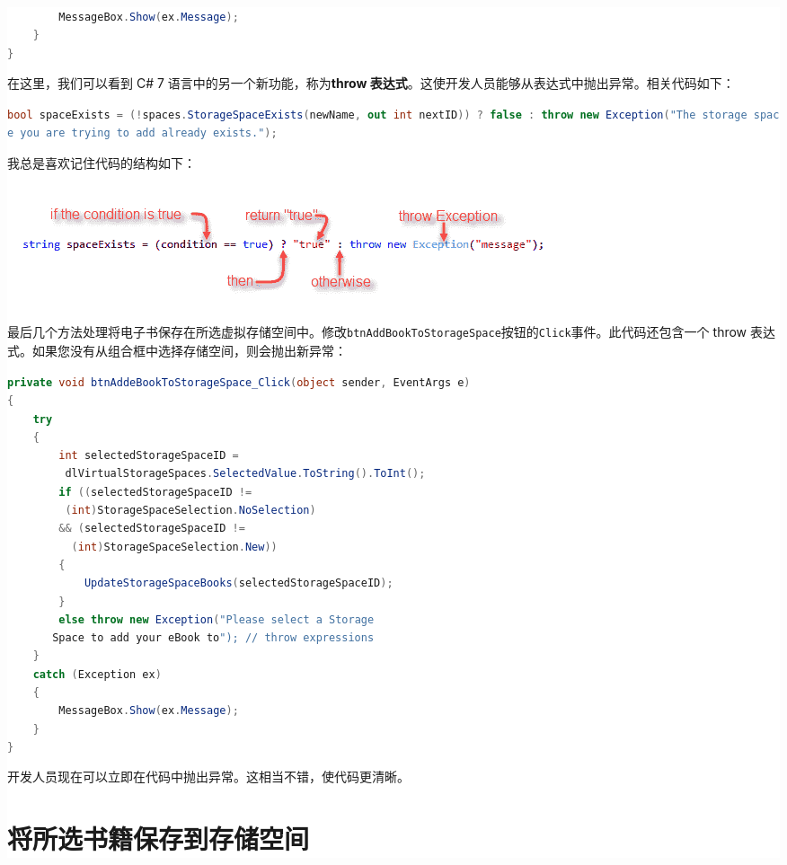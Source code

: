 ```cs
        MessageBox.Show(ex.Message); 
    } 
} 
```

在这里，我们可以看到 C# 7 语言中的另一个新功能，称为**throw 表达式**。这使开发人员能够从表达式中抛出异常。相关代码如下：

```cs
bool spaceExists = (!spaces.StorageSpaceExists(newName, out int nextID)) ? false : throw new Exception("The storage space you are trying to add already exists."); 
```

我总是喜欢记住代码的结构如下：

![](img/6e4b9f28-daa1-46cb-9216-2f708f101a55.png)

最后几个方法处理将电子书保存在所选虚拟存储空间中。修改`btnAddBookToStorageSpace`按钮的`Click`事件。此代码还包含一个 throw 表达式。如果您没有从组合框中选择存储空间，则会抛出新异常：

```cs
private void btnAddeBookToStorageSpace_Click(object sender, EventArgs e) 
{ 
    try 
    { 
        int selectedStorageSpaceID = 
         dlVirtualStorageSpaces.SelectedValue.ToString().ToInt(); 
        if ((selectedStorageSpaceID !=   
         (int)StorageSpaceSelection.NoSelection) 
        && (selectedStorageSpaceID !=
          (int)StorageSpaceSelection.New)) 
        { 
            UpdateStorageSpaceBooks(selectedStorageSpaceID); 
        } 
        else throw new Exception("Please select a Storage 
       Space to add your eBook to"); // throw expressions 
    } 
    catch (Exception ex) 
    { 
        MessageBox.Show(ex.Message); 
    } 
} 
```

开发人员现在可以立即在代码中抛出异常。这相当不错，使代码更清晰。

# 将所选书籍保存到存储空间
